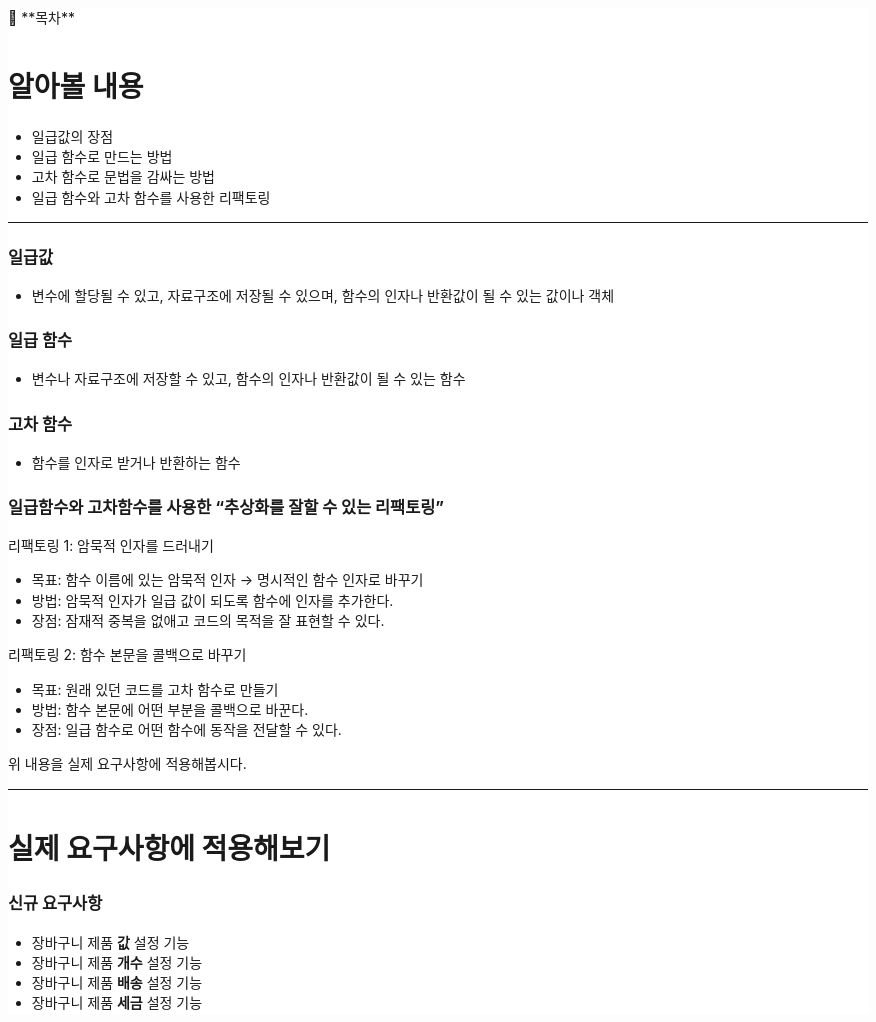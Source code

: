 <aside>
📖 **목차**

</aside>

# 알아볼 내용

- 일급값의 장점
- 일급 함수로 만드는 방법
- 고차 함수로 문법을 감싸는 방법
- 일급 함수와 고차 함수를 사용한 리팩토링

---

### 일급값

- 변수에 할당될 수 있고, 자료구조에 저장될 수 있으며, 함수의 인자나 반환값이 될 수 있는 값이나 객체

### 일급 함수

- 변수나 자료구조에 저장할 수 있고, 함수의 인자나 반환값이 될 수 있는 함수

### 고차 함수

- 함수를 인자로 받거나 반환하는 함수

### 일급함수와 고차함수를 사용한 “추상화를 잘할 수 있는 리팩토링”

리팩토링 1: 암묵적 인자를 드러내기

- 목표: 함수 이름에 있는 암묵적 인자 → 명시적인 함수 인자로 바꾸기
- 방법: 암묵적 인자가 일급 값이 되도록 함수에 인자를 추가한다.
- 장점: 잠재적 중복을 없애고 코드의 목적을 잘 표현할 수 있다.

리팩토링 2: 함수 본문을 콜백으로 바꾸기

- 목표: 원래 있던 코드를 고차 함수로 만들기
- 방법: 함수 본문에 어떤 부분을 콜백으로 바꾼다.
- 장점: 일급 함수로 어떤 함수에 동작을 전달할 수 있다.

위 내용을 실제 요구사항에 적용해봅시다.

---

# 실제 요구사항에 적용해보기

### 신규 요구사항

- 장바구니 제품 **값** 설정 기능
- 장바구니 제품 **개수** 설정 기능
- 장바구니 제품 **배송** 설정 기능
- 장바구니 제품 **세금** 설정 기능
